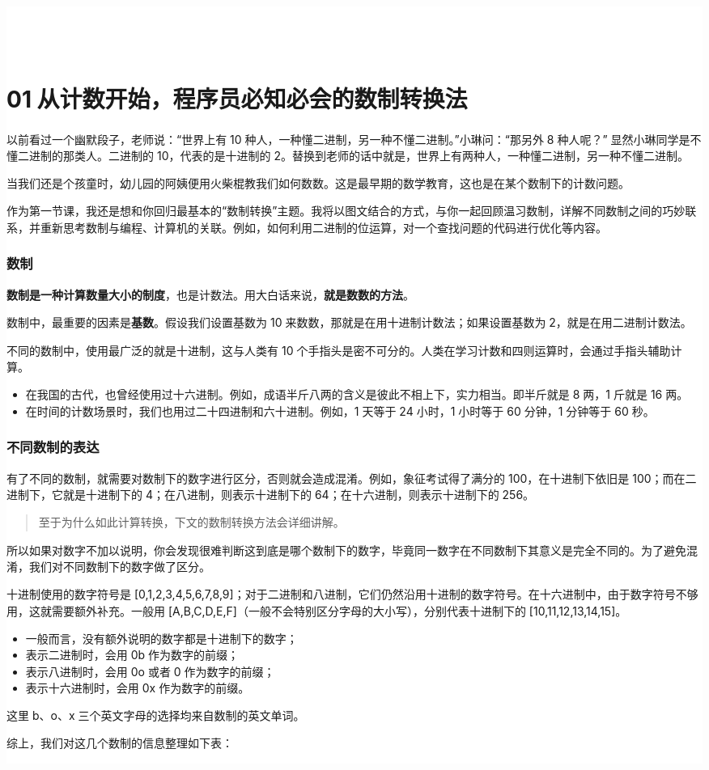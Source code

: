 <div class="sidebar-toggle" onclick="sidebar_toggle()" onmouseleave="remove_inner()" onmouseover="add_inner()">
<div class="sidebar-toggle-inner"></div>
</div>
<div class="off-canvas-content">
<div class="columns">
<div class="column col-12 col-lg-12">
<div class="book-navbar">
<header class="navbar">
<section class="navbar-section">
<a onclick="open_sidebar()">
<i class="icon icon-menu"></i>
</a>
</section>
</header>
</div>
<div class="book-content" style="max-width: 960px; margin: 0 auto;
    overflow-x: auto;
    overflow-y: hidden;">
<div class="book-post">

<p align="center" id="tip"></p>
<h1 class="title" data-id="01  从计数开始，程序员必知必会的数制转换法" id="title">01  从计数开始，程序员必知必会的数制转换法</h1>
<div><p>以前看过一个幽默段子，老师说：“世界上有 10 种人，一种懂二进制，另一种不懂二进制。”小琳问：“那另外 8 种人呢？” 显然小琳同学是不懂二进制的那类人。二进制的 10，代表的是十进制的 2。替换到老师的话中就是，世界上有两种人，一种懂二进制，另一种不懂二进制。</p>
<p>当我们还是个孩童时，幼儿园的阿姨便用火柴棍教我们如何数数。这是最早期的数学教育，这也是在某个数制下的计数问题。</p>
<p>作为第一节课，我还是想和你回归最基本的“数制转换”主题。我将以图文结合的方式，与你一起回顾温习数制，详解不同数制之间的巧妙联系，并重新思考数制与编程、计算机的关联。例如，如何利用二进制的位运算，对一个查找问题的代码进行优化等内容。</p>
<h3 id="数制">数制</h3>
<p><strong>数制是一种计算数量大小的制度</strong>，也是计数法。用大白话来说，<strong>就是数数的方法</strong>。</p>
<p>数制中，最重要的因素是<strong>基数</strong>。假设我们设置基数为 10 来数数，那就是在用十进制计数法；如果设置基数为 2，就是在用二进制计数法。</p>
<p>不同的数制中，使用最广泛的就是十进制，这与人类有 10 个手指头是密不可分的。人类在学习计数和四则运算时，会通过手指头辅助计算。</p>
<ul>
<li>在我国的古代，也曾经使用过十六进制。例如，成语半斤八两的含义是彼此不相上下，实力相当。即半斤就是 8 两，1 斤就是 16 两。</li>
<li>在时间的计数场景时，我们也用过二十四进制和六十进制。例如，1 天等于 24 小时，1 小时等于 60 分钟，1 分钟等于 60 秒。</li>
</ul>
<h3 id="不同数制的表达">不同数制的表达</h3>
<p>有了不同的数制，就需要对数制下的数字进行区分，否则就会造成混淆。例如，象征考试得了满分的 100，在十进制下依旧是 100；而在二进制下，它就是十进制下的 4；在八进制，则表示十进制下的 64；在十六进制，则表示十进制下的 256。</p>
<blockquote>
<p>至于为什么如此计算转换，下文的数制转换方法会详细讲解。</p>
</blockquote>
<p>所以如果对数字不加以说明，你会发现很难判断这到底是哪个数制下的数字，毕竟同一数字在不同数制下其意义是完全不同的。为了避免混淆，我们对不同数制下的数字做了区分。</p>
<p>十进制使用的数字符号是 [0,1,2,3,4,5,6,7,8,9]；对于二进制和八进制，它们仍然沿用十进制的数字符号。在十六进制中，由于数字符号不够用，这就需要额外补充。一般用 [A,B,C,D,E,F]（一般不会特别区分字母的大小写），分别代表十进制下的 [10,11,12,13,14,15]。</p>
<ul>
<li>一般而言，没有额外说明的数字都是十进制下的数字；</li>
<li>表示二进制时，会用 0b 作为数字的前缀；</li>
<li>表示八进制时，会用 0o 或者 0 作为数字的前缀；</li>
<li>表示十六进制时，会用 0x 作为数字的前缀。</li>
</ul>
<p>这里 b、o、x 三个英文字母的选择均来自数制的英文单词。</p>
<p>综上，我们对这几个数制的信息整理如下表：</p>
